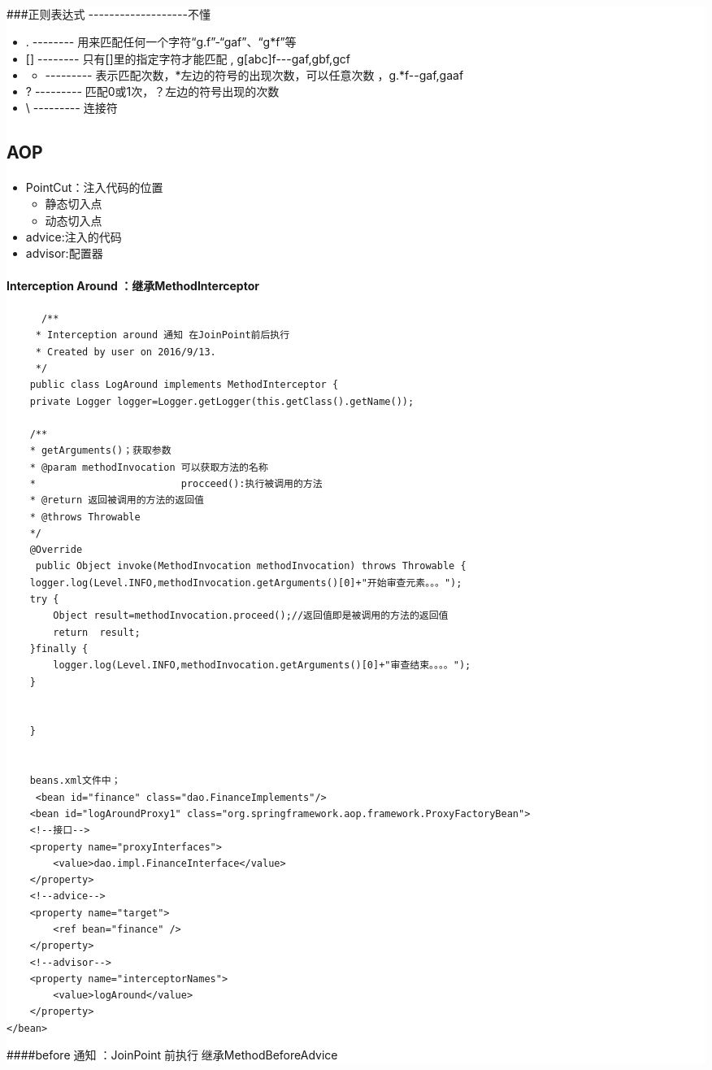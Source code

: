 ###正则表达式  -------------------不懂
* .  --------    用来匹配任何一个字符“g.f”-“gaf”、“g*f”等
* [] --------    只有[]里的指定字符才能匹配 , g[abc]f---gaf,gbf,gcf
* * ---------     表示匹配次数，*左边的符号的出现次数，可以任意次数  ，g.*f--gaf,gaaf
* ? ---------    匹配0或1次，？左边的符号出现的次数
* \ ---------     连接符 


## AOP
* PointCut：注入代码的位置
    * 静态切入点
    * 动态切入点
* advice:注入的代码
* advisor:配置器

#### Interception Around  ：继承MethodInterceptor

          /**
         * Interception around 通知 在JoinPoint前后执行
         * Created by user on 2016/9/13.
         */
        public class LogAround implements MethodInterceptor {
        private Logger logger=Logger.getLogger(this.getClass().getName());

        /**
        * getArguments()；获取参数
        * @param methodInvocation 可以获取方法的名称
        *                         procceed():执行被调用的方法
        * @return 返回被调用的方法的返回值
        * @throws Throwable
        */
        @Override
         public Object invoke(MethodInvocation methodInvocation) throws Throwable {
        logger.log(Level.INFO,methodInvocation.getArguments()[0]+"开始审查元素。。。");
        try {
            Object result=methodInvocation.proceed();//返回值即是被调用的方法的返回值
            return  result;
        }finally {
            logger.log(Level.INFO,methodInvocation.getArguments()[0]+"审查结束。。。。");
        }


        }


        beans.xml文件中；
         <bean id="finance" class="dao.FinanceImplements"/>
        <bean id="logAroundProxy1" class="org.springframework.aop.framework.ProxyFactoryBean">
        <!--接口-->
        <property name="proxyInterfaces">
            <value>dao.impl.FinanceInterface</value>
        </property>
        <!--advice-->
        <property name="target">
            <ref bean="finance" />
        </property>
        <!--advisor-->
        <property name="interceptorNames">
            <value>logAround</value>
        </property>
    </bean>
####before 通知 ：JoinPoint 前执行 继承MethodBeforeAdvice
